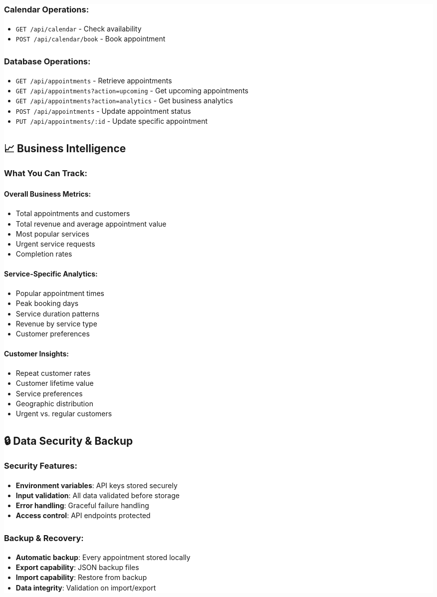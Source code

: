 ### **Calendar Operations:**
- `GET /api/calendar` - Check availability
- `POST /api/calendar/book` - Book appointment

### **Database Operations:**
- `GET /api/appointments` - Retrieve appointments
- `GET /api/appointments?action=upcoming` - Get upcoming appointments
- `GET /api/appointments?action=analytics` - Get business analytics
- `POST /api/appointments` - Update appointment status
- `PUT /api/appointments/:id` - Update specific appointment

## 📈 Business Intelligence

### **What You Can Track:**

#### **Overall Business Metrics:**
- Total appointments and customers
- Total revenue and average appointment value
- Most popular services
- Urgent service requests
- Completion rates

#### **Service-Specific Analytics:**
- Popular appointment times
- Peak booking days
- Service duration patterns
- Revenue by service type
- Customer preferences

#### **Customer Insights:**
- Repeat customer rates
- Customer lifetime value
- Service preferences
- Geographic distribution
- Urgent vs. regular customers

## 🔒 Data Security & Backup

### **Security Features:**
- **Environment variables**: API keys stored securely
- **Input validation**: All data validated before storage
- **Error handling**: Graceful failure handling
- **Access control**: API endpoints protected

### **Backup & Recovery:**
- **Automatic backup**: Every appointment stored locally
- **Export capability**: JSON backup files
- **Import capability**: Restore from backup
- **Data integrity**: Validation on import/export
